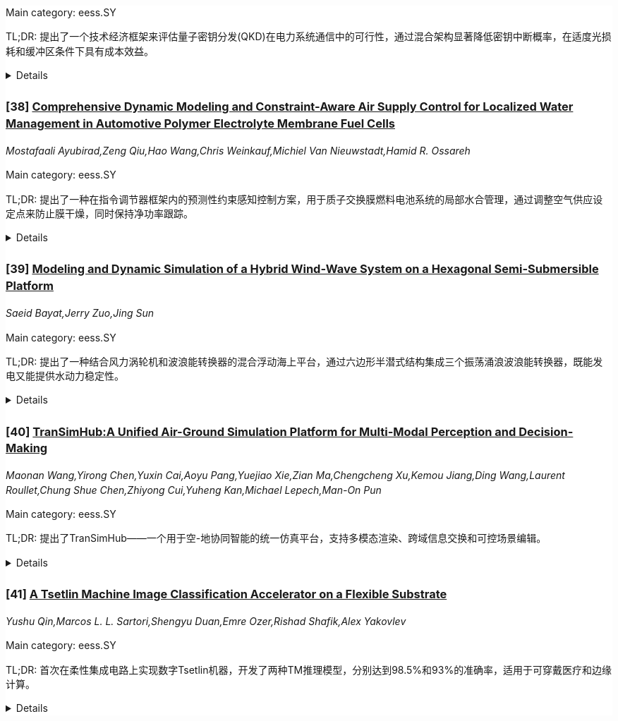 Main category: eess.SY

TL;DR: 提出了一个技术经济框架来评估量子密钥分发(QKD)在电力系统通信中的可行性，通过混合架构显著降低密钥中断概率，在适度光损耗和缓冲区条件下具有成本效益。


<details><summary>Details</summary></details>


### [38] [Comprehensive Dynamic Modeling and Constraint-Aware Air Supply Control for Localized Water Management in Automotive Polymer Electrolyte Membrane Fuel Cells](https://arxiv.org/abs/2510.15250)
*Mostafaali Ayubirad,Zeng Qiu,Hao Wang,Chris Weinkauf,Michiel Van Nieuwstadt,Hamid R. Ossareh*

Main category: eess.SY

TL;DR: 提出了一种在指令调节器框架内的预测性约束感知控制方案，用于质子交换膜燃料电池系统的局部水合管理，通过调整空气供应设定点来防止膜干燥，同时保持净功率跟踪。


<details><summary>Details</summary></details>


### [39] [Modeling and Dynamic Simulation of a Hybrid Wind-Wave System on a Hexagonal Semi-Submersible Platform](https://arxiv.org/abs/2510.15285)
*Saeid Bayat,Jerry Zuo,Jing Sun*

Main category: eess.SY

TL;DR: 提出了一种结合风力涡轮机和波浪能转换器的混合浮动海上平台，通过六边形半潜式结构集成三个振荡涌浪波浪能转换器，既能发电又能提供水动力稳定性。


<details><summary>Details</summary></details>


### [40] [TranSimHub:A Unified Air-Ground Simulation Platform for Multi-Modal Perception and Decision-Making](https://arxiv.org/abs/2510.15365)
*Maonan Wang,Yirong Chen,Yuxin Cai,Aoyu Pang,Yuejiao Xie,Zian Ma,Chengcheng Xu,Kemou Jiang,Ding Wang,Laurent Roullet,Chung Shue Chen,Zhiyong Cui,Yuheng Kan,Michael Lepech,Man-On Pun*

Main category: eess.SY

TL;DR: 提出了TranSimHub——一个用于空-地协同智能的统一仿真平台，支持多模态渲染、跨域信息交换和可控场景编辑。


<details><summary>Details</summary></details>


### [41] [A Tsetlin Machine Image Classification Accelerator on a Flexible Substrate](https://arxiv.org/abs/2510.15519)
*Yushu Qin,Marcos L. L. Sartori,Shengyu Duan,Emre Ozer,Rishad Shafik,Alex Yakovlev*

Main category: eess.SY

TL;DR: 首次在柔性集成电路上实现数字Tsetlin机器，开发了两种TM推理模型，分别达到98.5%和93%的准确率，适用于可穿戴医疗和边缘计算。


<details><summary>Details</summary></details>

